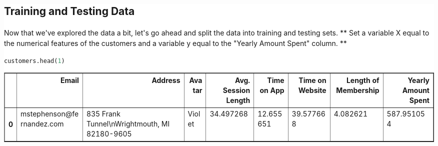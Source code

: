 
## Training and Testing Data

Now that we've explored the data a bit, let's go ahead and split the data into training and testing sets.
** Set a variable X equal to the numerical features of the customers and a variable y equal to the "Yearly Amount Spent" column. **


```python
customers.head(1)
```




<div>
<style scoped>
    .dataframe tbody tr th:only-of-type {
        vertical-align: middle;
    }

    .dataframe tbody tr th {
        vertical-align: top;
    }

    .dataframe thead th {
        text-align: right;
    }
</style>
<table border="1" class="dataframe">
  <thead>
    <tr style="text-align: right;">
      <th></th>
      <th>Email</th>
      <th>Address</th>
      <th>Avatar</th>
      <th>Avg. Session Length</th>
      <th>Time on App</th>
      <th>Time on Website</th>
      <th>Length of Membership</th>
      <th>Yearly Amount Spent</th>
    </tr>
  </thead>
  <tbody>
    <tr>
      <th>0</th>
      <td>mstephenson@fernandez.com</td>
      <td>835 Frank Tunnel\nWrightmouth, MI 82180-9605</td>
      <td>Violet</td>
      <td>34.497268</td>
      <td>12.655651</td>
      <td>39.577668</td>
      <td>4.082621</td>
      <td>587.951054</td>
    </tr>
  </tbody>
</table>
</div>
